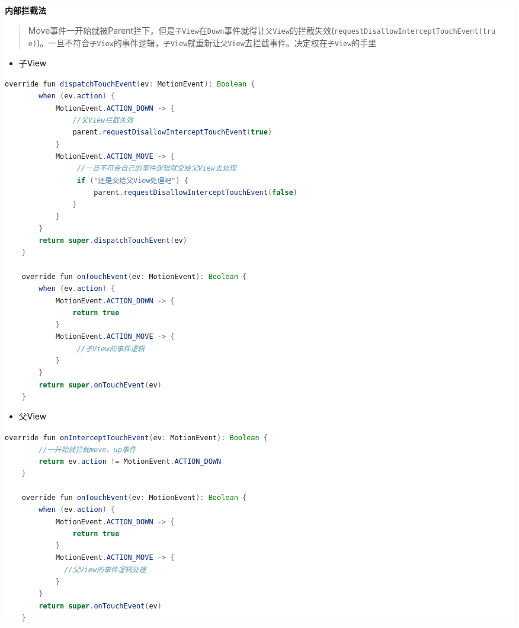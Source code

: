 **内部拦截法**

> Move事件一开始就被Parent拦下，但是`子View`在`Down`事件就得让`父View`的拦截失效(`requestDisallowInterceptTouchEvent(true)`)。一旦不符合`子View`的事件逻辑，`子View`就重新让`父View`去拦截事件。决定权在`子View`的手里

- 子View

```java
override fun dispatchTouchEvent(ev: MotionEvent): Boolean {
        when (ev.action) {
            MotionEvent.ACTION_DOWN -> {
                //父View拦截失效
                parent.requestDisallowInterceptTouchEvent(true) 
            }
            MotionEvent.ACTION_MOVE -> {
                 //一旦不符合自己的事件逻辑就交给父View去处理
                 if ("还是交给父View处理吧") {
                     parent.requestDisallowInterceptTouchEvent(false) 
                }
            }
        }
        return super.dispatchTouchEvent(ev)
    }

    override fun onTouchEvent(ev: MotionEvent): Boolean {
        when (ev.action) {
            MotionEvent.ACTION_DOWN -> {
                return true
            }
            MotionEvent.ACTION_MOVE -> {
                 //子View的事件逻辑
            }
        }
        return super.onTouchEvent(ev)
    }
```

- 父View

```java
override fun onInterceptTouchEvent(ev: MotionEvent): Boolean {
        //一开始就拦截move、up事件 
        return ev.action != MotionEvent.ACTION_DOWN  
    }

    override fun onTouchEvent(ev: MotionEvent): Boolean {
        when (ev.action) {
            MotionEvent.ACTION_DOWN -> {
                return true
            }
            MotionEvent.ACTION_MOVE -> {
              //父View的事件逻辑处理
            }
        }
        return super.onTouchEvent(ev)
    }
```
